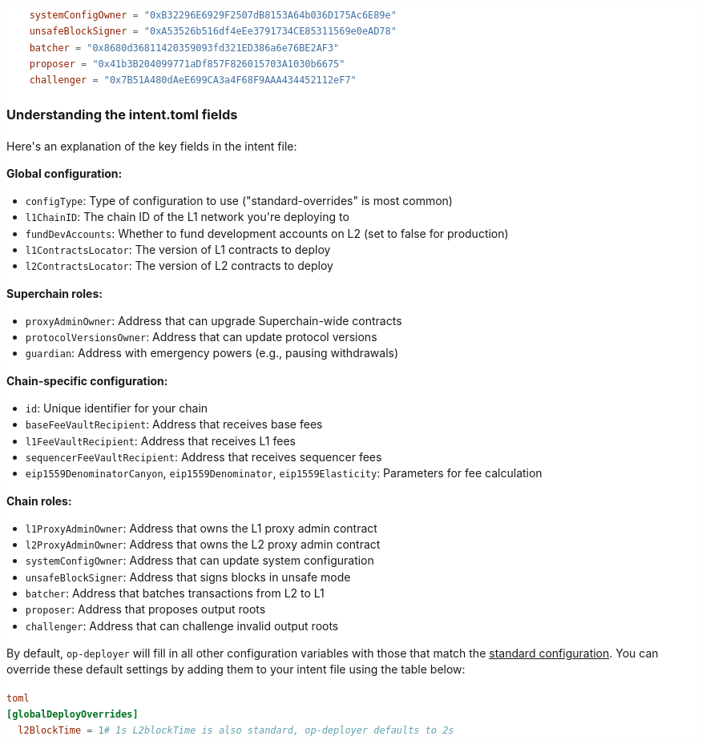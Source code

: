 ```toml
    systemConfigOwner = "0xB32296E6929F2507dB8153A64b036D175Ac6E89e"
    unsafeBlockSigner = "0xA53526b516df4eEe3791734CE85311569e0eAD78"
    batcher = "0x8680d36811420359093fd321ED386a6e76BE2AF3"
    proposer = "0x41b3B204099771aDf857F826015703A1030b6675"
    challenger = "0x7B51A480dAeE699CA3a4F68F9AAA434452112eF7"

```

### Understanding the intent.toml fields

Here's an explanation of the key fields in the intent file:

**Global configuration:**

- `configType`: Type of configuration to use ("standard-overrides" is most common)
- `l1ChainID`: The chain ID of the L1 network you're deploying to
- `fundDevAccounts`: Whether to fund development accounts on L2 (set to false for production)
- `l1ContractsLocator`: The version of L1 contracts to deploy
- `l2ContractsLocator`: The version of L2 contracts to deploy

**Superchain roles:**

- `proxyAdminOwner`: Address that can upgrade Superchain-wide contracts
- `protocolVersionsOwner`: Address that can update protocol versions
- `guardian`: Address with emergency powers (e.g., pausing withdrawals)

**Chain-specific configuration:**

- `id`: Unique identifier for your chain
- `baseFeeVaultRecipient`: Address that receives base fees
- `l1FeeVaultRecipient`: Address that receives L1 fees
- `sequencerFeeVaultRecipient`: Address that receives sequencer fees
- `eip1559DenominatorCanyon`, `eip1559Denominator`, `eip1559Elasticity`: Parameters for fee calculation

**Chain roles:**

- `l1ProxyAdminOwner`: Address that owns the L1 proxy admin contract
- `l2ProxyAdminOwner`: Address that owns the L2 proxy admin contract
- `systemConfigOwner`: Address that can update system configuration
- `unsafeBlockSigner`: Address that signs blocks in unsafe mode
- `batcher`: Address that batches transactions from L2 to L1
- `proposer`: Address that proposes output roots
- `challenger`: Address that can challenge invalid output roots

By default, `op-deployer` will fill in all other configuration variables with those that match the [standard configuration](https://specs.optimism.io/protocol/configurability.html?utm_source=op-docs&utm_medium=docs). You can override these default settings by adding them to your intent file using the table below:

```toml
toml
[globalDeployOverrides]
  l2BlockTime = 1# 1s L2blockTime is also standard, op-deployer defaults to 2s

```
